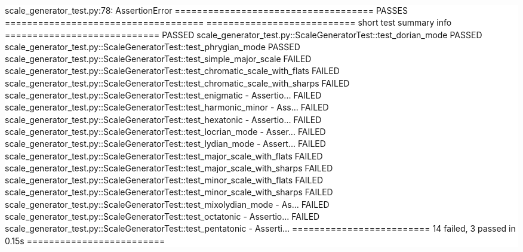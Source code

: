 scale_generator_test.py:78: AssertionError
==================================== PASSES ====================================
=========================== short test summary info ============================
PASSED scale_generator_test.py::ScaleGeneratorTest::test_dorian_mode
PASSED scale_generator_test.py::ScaleGeneratorTest::test_phrygian_mode
PASSED scale_generator_test.py::ScaleGeneratorTest::test_simple_major_scale
FAILED scale_generator_test.py::ScaleGeneratorTest::test_chromatic_scale_with_flats
FAILED scale_generator_test.py::ScaleGeneratorTest::test_chromatic_scale_with_sharps
FAILED scale_generator_test.py::ScaleGeneratorTest::test_enigmatic - Assertio...
FAILED scale_generator_test.py::ScaleGeneratorTest::test_harmonic_minor - Ass...
FAILED scale_generator_test.py::ScaleGeneratorTest::test_hexatonic - Assertio...
FAILED scale_generator_test.py::ScaleGeneratorTest::test_locrian_mode - Asser...
FAILED scale_generator_test.py::ScaleGeneratorTest::test_lydian_mode - Assert...
FAILED scale_generator_test.py::ScaleGeneratorTest::test_major_scale_with_flats
FAILED scale_generator_test.py::ScaleGeneratorTest::test_major_scale_with_sharps
FAILED scale_generator_test.py::ScaleGeneratorTest::test_minor_scale_with_flats
FAILED scale_generator_test.py::ScaleGeneratorTest::test_minor_scale_with_sharps
FAILED scale_generator_test.py::ScaleGeneratorTest::test_mixolydian_mode - As...
FAILED scale_generator_test.py::ScaleGeneratorTest::test_octatonic - Assertio...
FAILED scale_generator_test.py::ScaleGeneratorTest::test_pentatonic - Asserti...
========================= 14 failed, 3 passed in 0.15s =========================
